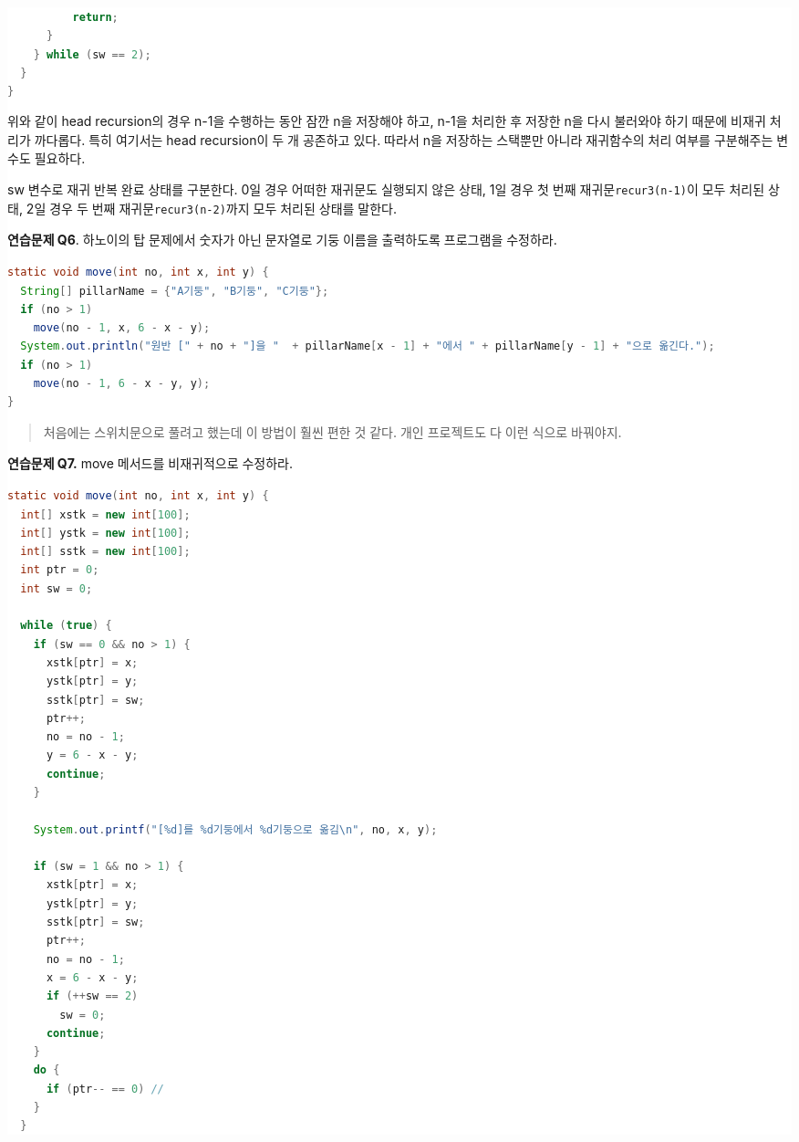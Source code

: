 ```java
          return;
      }
    } while (sw == 2);
  }
}
```

위와 같이 head recursion의 경우 n-1을 수행하는 동안 잠깐 n을 저장해야 하고, n-1을 처리한 후 저장한 n을 다시 불러와야 하기 때문에 비재귀 처리가 까다롭다. 특히 여기서는 head recursion이 두 개 공존하고 있다. 따라서 n을 저장하는 스택뿐만 아니라 재귀함수의 처리 여부를 구분해주는 변수도 필요하다.

sw 변수로 재귀 반복 완료 상태를 구분한다. 0일 경우 어떠한 재귀문도 실행되지 않은 상태, 1일 경우 첫 번째 재귀문`recur3(n-1)`이 모두 처리된 상태, 2일 경우 두 번째 재귀문`recur3(n-2)`까지 모두 처리된 상태를 말한다.

**연습문제 Q6**. 하노이의 탑 문제에서 숫자가 아닌 문자열로 기둥 이름을 출력하도록 프로그램을 수정하라. 

```java
static void move(int no, int x, int y) {
  String[] pillarName = {"A기둥", "B기둥", "C기둥"};
  if (no > 1)
    move(no - 1, x, 6 - x - y);
  System.out.println("원반 [" + no + "]을 "  + pillarName[x - 1] + "에서 " + pillarName[y - 1] + "으로 옮긴다.");
  if (no > 1)
    move(no - 1, 6 - x - y, y);
}
```

> 처음에는 스위치문으로 풀려고 했는데 이 방법이 훨씬 편한 것 같다. 개인 프로젝트도 다 이런 식으로 바꿔야지.

**연습문제 Q7.** move 메서드를 비재귀적으로 수정하라.

```java
static void move(int no, int x, int y) {
  int[] xstk = new int[100];
  int[] ystk = new int[100];
  int[] sstk = new int[100];
  int ptr = 0;
  int sw = 0;
  
  while (true) {
    if (sw == 0 && no > 1) {
      xstk[ptr] = x;
      ystk[ptr] = y;
      sstk[ptr] = sw;
      ptr++;
      no = no - 1;
      y = 6 - x - y;
      continue;
    }
    
    System.out.printf("[%d]를 %d기둥에서 %d기둥으로 옮김\n", no, x, y);
    
    if (sw = 1 && no > 1) {
      xstk[ptr] = x;
      ystk[ptr] = y;
      sstk[ptr] = sw;
      ptr++;
      no = no - 1;
      x = 6 - x - y;
      if (++sw == 2)
        sw = 0;
      continue;
    }
    do {
      if (ptr-- == 0) // 
    }
  }
```